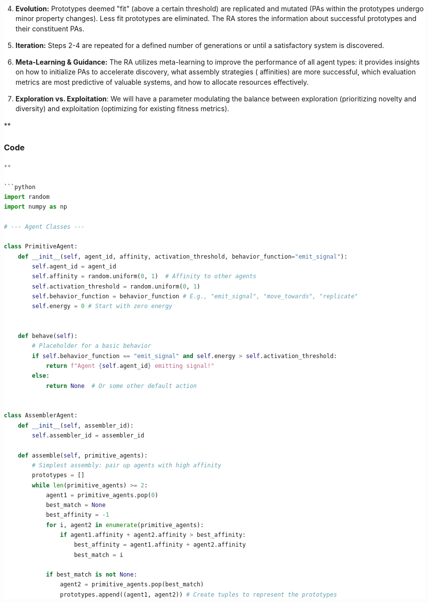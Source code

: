 4.  **Evolution:** Prototypes deemed "fit" (above a certain threshold) are replicated and mutated (PAs within the prototypes undergo minor property changes). Less fit prototypes are eliminated. The RA stores the information about successful prototypes and their constituent PAs.

5.  **Iteration:** Steps 2-4 are repeated for a defined number of generations or until a satisfactory system is discovered.

6.  **Meta-Learning & Guidance:** The RA utilizes meta-learning to improve the performance of all agent types: it provides insights on how to initialize PAs to accelerate discovery, what assembly strategies ( affinities) are more successful, which evaluation metrics are most predictive of valuable systems, and how to allocate resources effectively.

7.  **Exploration vs. Exploitation**: We will have a parameter modulating the balance between exploration (prioritizing novelty and diversity) and exploitation (optimizing for existing fitness metrics).

**

### Code
```python
**

```python
import random
import numpy as np

# --- Agent Classes ---

class PrimitiveAgent:
    def __init__(self, agent_id, affinity, activation_threshold, behavior_function="emit_signal"):
        self.agent_id = agent_id
        self.affinity = random.uniform(0, 1)  # Affinity to other agents
        self.activation_threshold = random.uniform(0, 1)
        self.behavior_function = behavior_function # E.g., "emit_signal", "move_towards", "replicate"
        self.energy = 0 # Start with zero energy


    def behave(self):
        # Placeholder for a basic behavior
        if self.behavior_function == "emit_signal" and self.energy > self.activation_threshold:
            return f"Agent {self.agent_id} emitting signal!"
        else:
            return None  # Or some other default action


class AssemblerAgent:
    def __init__(self, assembler_id):
        self.assembler_id = assembler_id

    def assemble(self, primitive_agents):
        # Simplest assembly: pair up agents with high affinity
        prototypes = []
        while len(primitive_agents) >= 2:
            agent1 = primitive_agents.pop(0)
            best_match = None
            best_affinity = -1
            for i, agent2 in enumerate(primitive_agents):
                if agent1.affinity + agent2.affinity > best_affinity:
                    best_affinity = agent1.affinity + agent2.affinity
                    best_match = i

            if best_match is not None:
                agent2 = primitive_agents.pop(best_match)
                prototypes.append((agent1, agent2)) # Create tuples to represent the prototypes
```